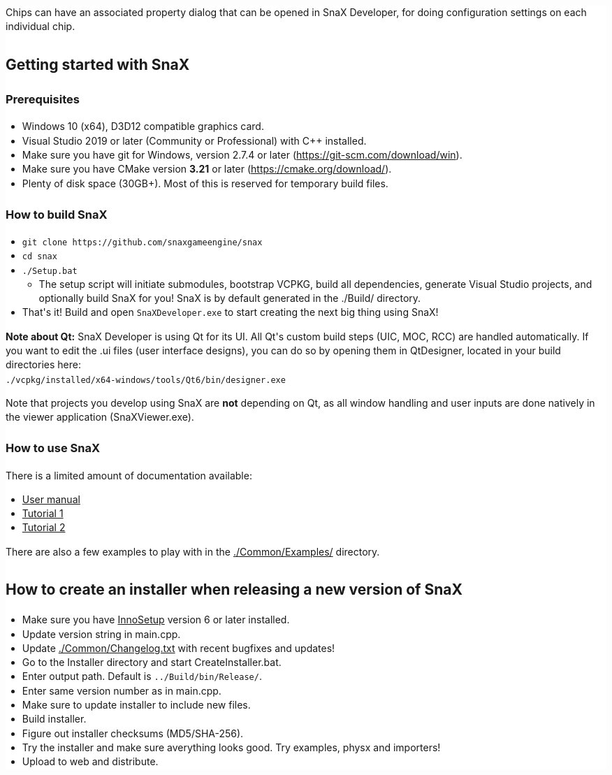 Chips can have an associated property dialog that can be opened in SnaX Developer, for doing
configuration settings on each individual chip.

## Getting started with SnaX
### Prerequisites
- Windows 10 (x64), D3D12 compatible graphics card.
- Visual Studio 2019 or later (Community or Professional) with C++ installed.
- Make sure you have git for Windows, version 2.7.4 or later (https://git-scm.com/download/win).
- Make sure you have CMake version **3.21** or later (https://cmake.org/download/).
- Plenty of disk space (30GB+). Most of this is reserved for temporary build files.

### How to build SnaX
- `git clone https://github.com/snaxgameengine/snax`  
- `cd snax`
- `./Setup.bat`
  - The setup script will initiate submodules, bootstrap VCPKG,
    build all dependencies, generate Visual Studio projects,
	and optionally build SnaX for you! SnaX is by default generated 
	in the ./Build/ directory.
- That's it! Build and open `SnaXDeveloper.exe` to start creating the next big thing using SnaX!

**Note about Qt:** SnaX Developer is using Qt for its UI. 
All Qt's custom build steps (UIC, MOC, RCC) are handled automatically.
If you want to edit the .ui files (user interface designs), 
you can do so by opening them in QtDesigner, located in your build directories here:  
`./vcpkg/installed/x64-windows/tools/Qt6/bin/designer.exe`

Note that projects you develop using SnaX are **not** depending on Qt,
as all window handling and user inputs are done natively in the viewer application (SnaXViewer.exe).

### How to use SnaX
There is a limited amount of documentation available:
- [User manual](./Common/Documentation/SnaXManual.pdf)
- [Tutorial 1](./Common/Documentation/Tutorial1.pdf)
- [Tutorial 2](./Common/Documentation/Tutorial1.pdf)

There are also a few examples to play with in the [./Common/Examples/](./Common/Examples/) directory.

## How to create an installer when releasing a new version of SnaX
- Make sure you have [InnoSetup](https://jrsoftware.org/isinfo.php) version 6 or later installed.
- Update version string in main.cpp.
- Update [./Common/Changelog.txt](./Common/Changelog.txt) with recent bugfixes and updates!
- Go to the Installer directory and start CreateInstaller.bat.
- Enter output path. Default is `../Build/bin/Release/`.
- Enter same version number as in main.cpp.
- Make sure to update installer to include new files.
- Build installer.
- Figure out installer checksums (MD5/SHA-256).
- Try the installer and make sure averything looks good. Try examples, physx and importers!
- Upload to web and distribute.
